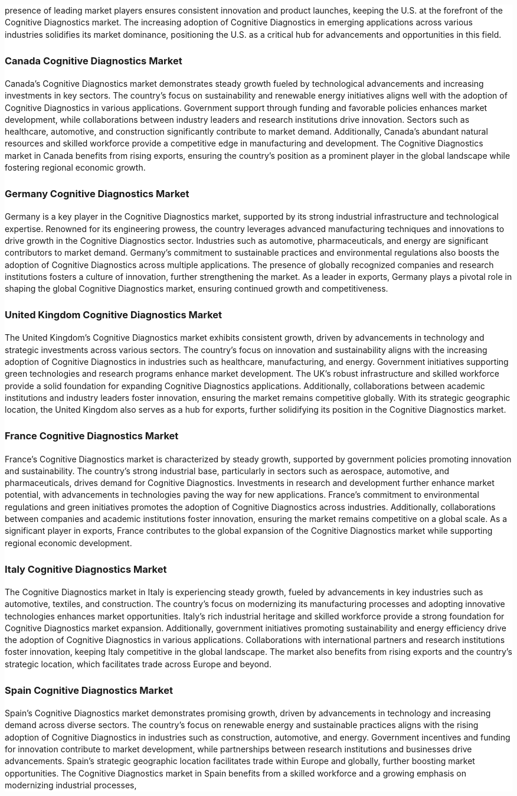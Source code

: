 presence of leading market players ensures consistent innovation and product launches, keeping the U.S. at the forefront of the Cognitive Diagnostics market. The increasing adoption of Cognitive Diagnostics in emerging applications across various industries solidifies its market dominance, positioning the U.S. as a critical hub for advancements and opportunities in this field.</p><h3>Canada Cognitive Diagnostics Market</h3><p>Canada&rsquo;s Cognitive Diagnostics market demonstrates steady growth fueled by technological advancements and increasing investments in key sectors. The country&rsquo;s focus on sustainability and renewable energy initiatives aligns well with the adoption of Cognitive Diagnostics in various applications. Government support through funding and favorable policies enhances market development, while collaborations between industry leaders and research institutions drive innovation. Sectors such as healthcare, automotive, and construction significantly contribute to market demand. Additionally, Canada&rsquo;s abundant natural resources and skilled workforce provide a competitive edge in manufacturing and development. The Cognitive Diagnostics market in Canada benefits from rising exports, ensuring the country&rsquo;s position as a prominent player in the global landscape while fostering regional economic growth.</p><h3>Germany Cognitive Diagnostics Market</h3><p>Germany is a key player in the Cognitive Diagnostics market, supported by its strong industrial infrastructure and technological expertise. Renowned for its engineering prowess, the country leverages advanced manufacturing techniques and innovations to drive growth in the Cognitive Diagnostics sector. Industries such as automotive, pharmaceuticals, and energy are significant contributors to market demand. Germany&rsquo;s commitment to sustainable practices and environmental regulations also boosts the adoption of Cognitive Diagnostics across multiple applications. The presence of globally recognized companies and research institutions fosters a culture of innovation, further strengthening the market. As a leader in exports, Germany plays a pivotal role in shaping the global Cognitive Diagnostics market, ensuring continued growth and competitiveness.</p><h3>United Kingdom Cognitive Diagnostics Market</h3><p>The United Kingdom&rsquo;s Cognitive Diagnostics market exhibits consistent growth, driven by advancements in technology and strategic investments across various sectors. The country&rsquo;s focus on innovation and sustainability aligns with the increasing adoption of Cognitive Diagnostics in industries such as healthcare, manufacturing, and energy. Government initiatives supporting green technologies and research programs enhance market development. The UK&rsquo;s robust infrastructure and skilled workforce provide a solid foundation for expanding Cognitive Diagnostics applications. Additionally, collaborations between academic institutions and industry leaders foster innovation, ensuring the market remains competitive globally. With its strategic geographic location, the United Kingdom also serves as a hub for exports, further solidifying its position in the Cognitive Diagnostics market.</p><h3>France Cognitive Diagnostics Market</h3><p>France&rsquo;s Cognitive Diagnostics market is characterized by steady growth, supported by government policies promoting innovation and sustainability. The country&rsquo;s strong industrial base, particularly in sectors such as aerospace, automotive, and pharmaceuticals, drives demand for Cognitive Diagnostics. Investments in research and development further enhance market potential, with advancements in technologies paving the way for new applications. France&rsquo;s commitment to environmental regulations and green initiatives promotes the adoption of Cognitive Diagnostics across industries. Additionally, collaborations between companies and academic institutions foster innovation, ensuring the market remains competitive on a global scale. As a significant player in exports, France contributes to the global expansion of the Cognitive Diagnostics market while supporting regional economic development.</p><h3>Italy Cognitive Diagnostics Market</h3><p>The Cognitive Diagnostics market in Italy is experiencing steady growth, fueled by advancements in key industries such as automotive, textiles, and construction. The country&rsquo;s focus on modernizing its manufacturing processes and adopting innovative technologies enhances market opportunities. Italy&rsquo;s rich industrial heritage and skilled workforce provide a strong foundation for Cognitive Diagnostics market expansion. Additionally, government initiatives promoting sustainability and energy efficiency drive the adoption of Cognitive Diagnostics in various applications. Collaborations with international partners and research institutions foster innovation, keeping Italy competitive in the global landscape. The market also benefits from rising exports and the country&rsquo;s strategic location, which facilitates trade across Europe and beyond.</p><h3>Spain Cognitive Diagnostics Market</h3><p>Spain&rsquo;s Cognitive Diagnostics market demonstrates promising growth, driven by advancements in technology and increasing demand across diverse sectors. The country&rsquo;s focus on renewable energy and sustainable practices aligns with the rising adoption of Cognitive Diagnostics in industries such as construction, automotive, and energy. Government incentives and funding for innovation contribute to market development, while partnerships between research institutions and businesses drive advancements. Spain&rsquo;s strategic geographic location facilitates trade within Europe and globally, further boosting market opportunities. The Cognitive Diagnostics market in Spain benefits from a skilled workforce and a growing emphasis on modernizing industrial processes,